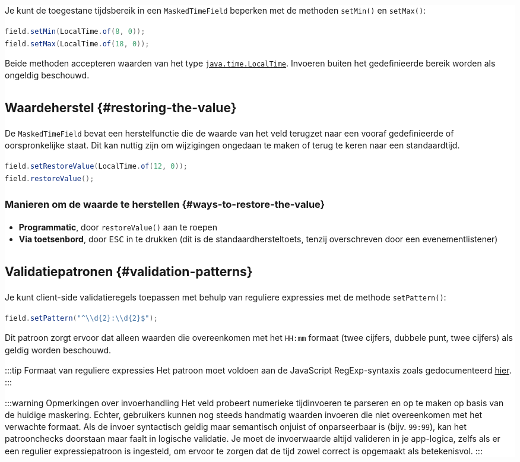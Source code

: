 Je kunt de toegestane tijdsbereik in een `MaskedTimeField` beperken met de methoden `setMin()` en `setMax()`:

```java
field.setMin(LocalTime.of(8, 0));
field.setMax(LocalTime.of(18, 0));
```

Beide methoden accepteren waarden van het type [`java.time.LocalTime`](https://docs.oracle.com/en/java/javase/17/docs/api/java.base/java/time/LocalTime.html). Invoeren buiten het gedefinieerde bereik worden als ongeldig beschouwd.

## Waardeherstel {#restoring-the-value}

De `MaskedTimeField` bevat een herstelfunctie die de waarde van het veld terugzet naar een vooraf gedefinieerde of oorspronkelijke staat. Dit kan nuttig zijn om wijzigingen ongedaan te maken of terug te keren naar een standaardtijd.

```java
field.setRestoreValue(LocalTime.of(12, 0));
field.restoreValue();
```

### Manieren om de waarde te herstellen {#ways-to-restore-the-value}

- **Programmatic**, door `restoreValue()` aan te roepen
- **Via toetsenbord**, door <kbd>ESC</kbd> in te drukken (dit is de standaardhersteltoets, tenzij overschreven door een evenementlistener)

<ComponentDemo 
path='/webforj/maskedtimefieldrestore?' 
javaE='https://raw.githubusercontent.com/webforj/webforj-documentation/refs/heads/main/src/main/java/com/webforj/samples/views/fields/maskedtimefield/MaskedTimeFieldRestoreView.java' 
height='120px'/>

## Validatiepatronen {#validation-patterns}

Je kunt client-side validatieregels toepassen met behulp van reguliere expressies met de methode `setPattern()`:

```java
field.setPattern("^\\d{2}:\\d{2}$");
```

Dit patroon zorgt ervoor dat alleen waarden die overeenkomen met het `HH:mm` formaat (twee cijfers, dubbele punt, twee cijfers) als geldig worden beschouwd.

:::tip Formaat van reguliere expressies
Het patroon moet voldoen aan de JavaScript RegExp-syntaxis zoals gedocumenteerd [hier](https://developer.mozilla.org/en-US/docs/Web/JavaScript/Guide/Regular_expressions).
:::

:::warning Opmerkingen over invoerhandling
Het veld probeert numerieke tijdinvoeren te parseren en op te maken op basis van de huidige maskering. Echter, gebruikers kunnen nog steeds handmatig waarden invoeren die niet overeenkomen met het verwachte formaat. Als de invoer syntactisch geldig maar semantisch onjuist of onparseerbaar is (bijv. `99:99`), kan het patroonchecks doorstaan maar faalt in logische validatie.
Je moet de invoerwaarde altijd valideren in je app-logica, zelfs als er een regulier expressiepatroon is ingesteld, om ervoor te zorgen dat de tijd zowel correct is opgemaakt als betekenisvol.
:::
